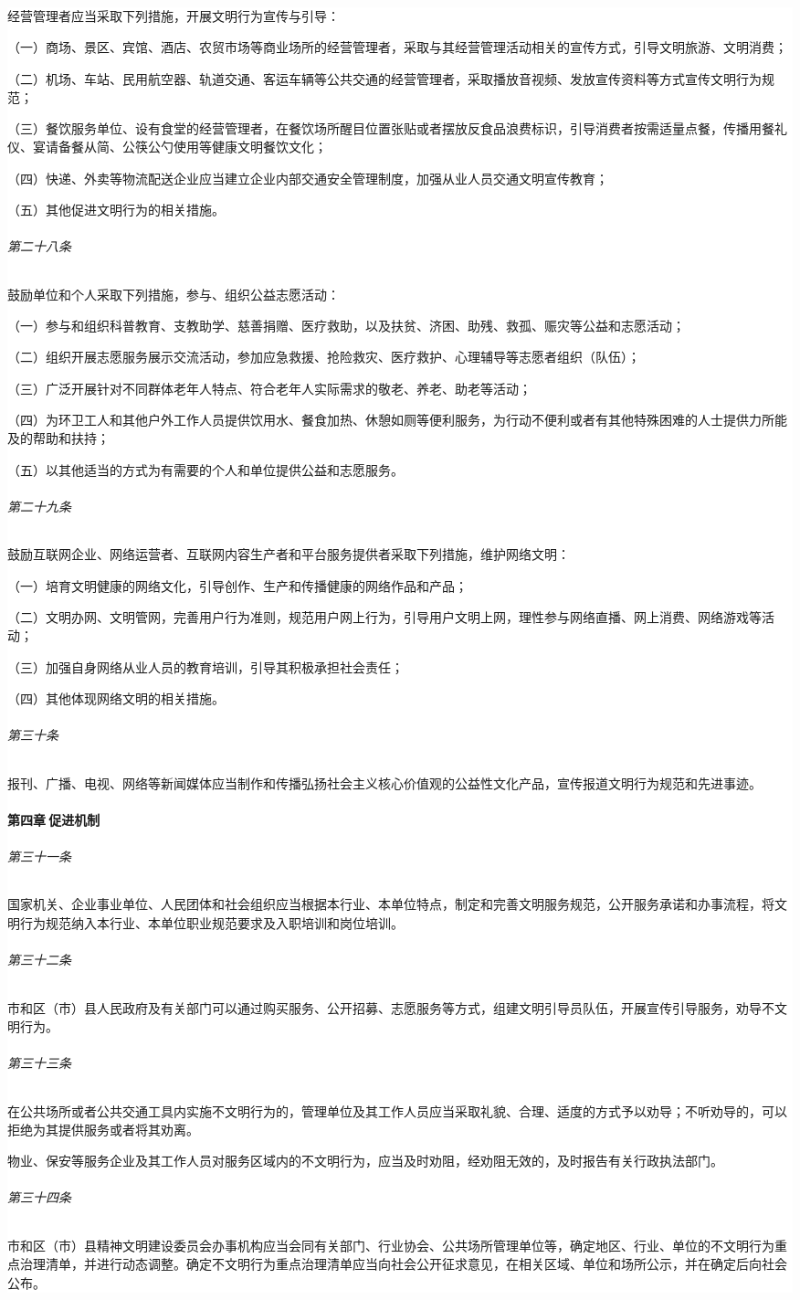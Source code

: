 经营管理者应当采取下列措施，开展文明行为宣传与引导：

（一）商场、景区、宾馆、酒店、农贸市场等商业场所的经营管理者，采取与其经营管理活动相关的宣传方式，引导文明旅游、文明消费；

（二）机场、车站、民用航空器、轨道交通、客运车辆等公共交通的经营管理者，采取播放音视频、发放宣传资料等方式宣传文明行为规范；

（三）餐饮服务单位、设有食堂的经营管理者，在餐饮场所醒目位置张贴或者摆放反食品浪费标识，引导消费者按需适量点餐，传播用餐礼仪、宴请备餐从简、公筷公勺使用等健康文明餐饮文化；

（四）快递、外卖等物流配送企业应当建立企业内部交通安全管理制度，加强从业人员交通文明宣传教育；

（五）其他促进文明行为的相关措施。

###### 第二十八条

鼓励单位和个人采取下列措施，参与、组织公益志愿活动：

（一）参与和组织科普教育、支教助学、慈善捐赠、医疗救助，以及扶贫、济困、助残、救孤、赈灾等公益和志愿活动；

（二）组织开展志愿服务展示交流活动，参加应急救援、抢险救灾、医疗救护、心理辅导等志愿者组织（队伍）；

（三）广泛开展针对不同群体老年人特点、符合老年人实际需求的敬老、养老、助老等活动；

（四）为环卫工人和其他户外工作人员提供饮用水、餐食加热、休憩如厕等便利服务，为行动不便利或者有其他特殊困难的人士提供力所能及的帮助和扶持；

（五）以其他适当的方式为有需要的个人和单位提供公益和志愿服务。

###### 第二十九条

鼓励互联网企业、网络运营者、互联网内容生产者和平台服务提供者采取下列措施，维护网络文明：

（一）培育文明健康的网络文化，引导创作、生产和传播健康的网络作品和产品；

（二）文明办网、文明管网，完善用户行为准则，规范用户网上行为，引导用户文明上网，理性参与网络直播、网上消费、网络游戏等活动；

（三）加强自身网络从业人员的教育培训，引导其积极承担社会责任；

（四）其他体现网络文明的相关措施。

###### 第三十条

报刊、广播、电视、网络等新闻媒体应当制作和传播弘扬社会主义核心价值观的公益性文化产品，宣传报道文明行为规范和先进事迹。

#### 第四章 促进机制

###### 第三十一条

国家机关、企业事业单位、人民团体和社会组织应当根据本行业、本单位特点，制定和完善文明服务规范，公开服务承诺和办事流程，将文明行为规范纳入本行业、本单位职业规范要求及入职培训和岗位培训。

###### 第三十二条

市和区（市）县人民政府及有关部门可以通过购买服务、公开招募、志愿服务等方式，组建文明引导员队伍，开展宣传引导服务，劝导不文明行为。

###### 第三十三条

在公共场所或者公共交通工具内实施不文明行为的，管理单位及其工作人员应当采取礼貌、合理、适度的方式予以劝导；不听劝导的，可以拒绝为其提供服务或者将其劝离。

物业、保安等服务企业及其工作人员对服务区域内的不文明行为，应当及时劝阻，经劝阻无效的，及时报告有关行政执法部门。

###### 第三十四条

市和区（市）县精神文明建设委员会办事机构应当会同有关部门、行业协会、公共场所管理单位等，确定地区、行业、单位的不文明行为重点治理清单，并进行动态调整。确定不文明行为重点治理清单应当向社会公开征求意见，在相关区域、单位和场所公示，并在确定后向社会公布。
